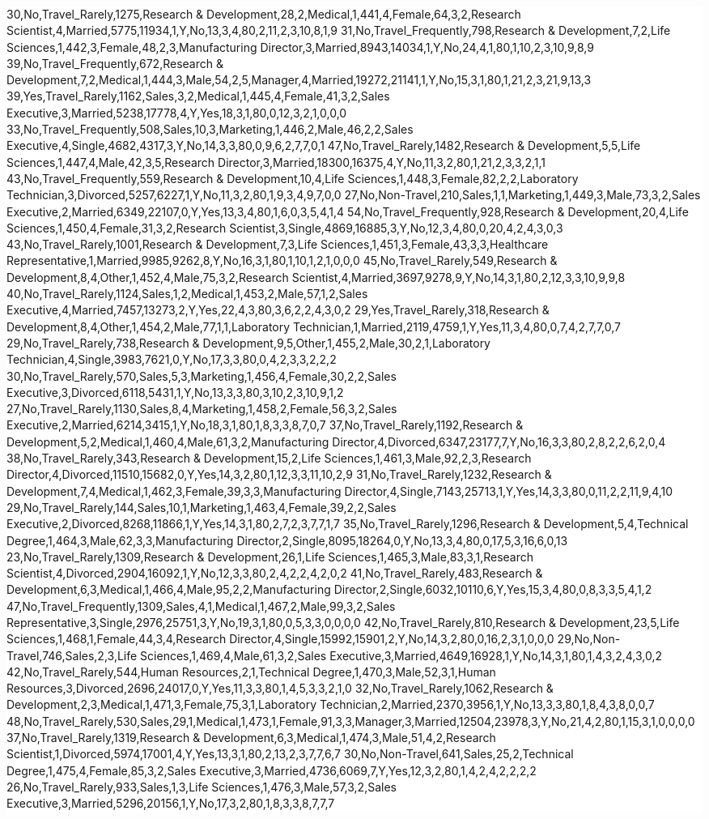 30,No,Travel_Rarely,1275,Research & Development,28,2,Medical,1,441,4,Female,64,3,2,Research Scientist,4,Married,5775,11934,1,Y,No,13,3,4,80,2,11,2,3,10,8,1,9
31,No,Travel_Frequently,798,Research & Development,7,2,Life Sciences,1,442,3,Female,48,2,3,Manufacturing Director,3,Married,8943,14034,1,Y,No,24,4,1,80,1,10,2,3,10,9,8,9
39,No,Travel_Frequently,672,Research & Development,7,2,Medical,1,444,3,Male,54,2,5,Manager,4,Married,19272,21141,1,Y,No,15,3,1,80,1,21,2,3,21,9,13,3
39,Yes,Travel_Rarely,1162,Sales,3,2,Medical,1,445,4,Female,41,3,2,Sales Executive,3,Married,5238,17778,4,Y,Yes,18,3,1,80,0,12,3,2,1,0,0,0
33,No,Travel_Frequently,508,Sales,10,3,Marketing,1,446,2,Male,46,2,2,Sales Executive,4,Single,4682,4317,3,Y,No,14,3,3,80,0,9,6,2,7,7,0,1
47,No,Travel_Rarely,1482,Research & Development,5,5,Life Sciences,1,447,4,Male,42,3,5,Research Director,3,Married,18300,16375,4,Y,No,11,3,2,80,1,21,2,3,3,2,1,1
43,No,Travel_Frequently,559,Research & Development,10,4,Life Sciences,1,448,3,Female,82,2,2,Laboratory Technician,3,Divorced,5257,6227,1,Y,No,11,3,2,80,1,9,3,4,9,7,0,0
27,No,Non-Travel,210,Sales,1,1,Marketing,1,449,3,Male,73,3,2,Sales Executive,2,Married,6349,22107,0,Y,Yes,13,3,4,80,1,6,0,3,5,4,1,4
54,No,Travel_Frequently,928,Research & Development,20,4,Life Sciences,1,450,4,Female,31,3,2,Research Scientist,3,Single,4869,16885,3,Y,No,12,3,4,80,0,20,4,2,4,3,0,3
43,No,Travel_Rarely,1001,Research & Development,7,3,Life Sciences,1,451,3,Female,43,3,3,Healthcare Representative,1,Married,9985,9262,8,Y,No,16,3,1,80,1,10,1,2,1,0,0,0
45,No,Travel_Rarely,549,Research & Development,8,4,Other,1,452,4,Male,75,3,2,Research Scientist,4,Married,3697,9278,9,Y,No,14,3,1,80,2,12,3,3,10,9,9,8
40,No,Travel_Rarely,1124,Sales,1,2,Medical,1,453,2,Male,57,1,2,Sales Executive,4,Married,7457,13273,2,Y,Yes,22,4,3,80,3,6,2,2,4,3,0,2
29,Yes,Travel_Rarely,318,Research & Development,8,4,Other,1,454,2,Male,77,1,1,Laboratory Technician,1,Married,2119,4759,1,Y,Yes,11,3,4,80,0,7,4,2,7,7,0,7
29,No,Travel_Rarely,738,Research & Development,9,5,Other,1,455,2,Male,30,2,1,Laboratory Technician,4,Single,3983,7621,0,Y,No,17,3,3,80,0,4,2,3,3,2,2,2
30,No,Travel_Rarely,570,Sales,5,3,Marketing,1,456,4,Female,30,2,2,Sales Executive,3,Divorced,6118,5431,1,Y,No,13,3,3,80,3,10,2,3,10,9,1,2
27,No,Travel_Rarely,1130,Sales,8,4,Marketing,1,458,2,Female,56,3,2,Sales Executive,2,Married,6214,3415,1,Y,No,18,3,1,80,1,8,3,3,8,7,0,7
37,No,Travel_Rarely,1192,Research & Development,5,2,Medical,1,460,4,Male,61,3,2,Manufacturing Director,4,Divorced,6347,23177,7,Y,No,16,3,3,80,2,8,2,2,6,2,0,4
38,No,Travel_Rarely,343,Research & Development,15,2,Life Sciences,1,461,3,Male,92,2,3,Research Director,4,Divorced,11510,15682,0,Y,Yes,14,3,2,80,1,12,3,3,11,10,2,9
31,No,Travel_Rarely,1232,Research & Development,7,4,Medical,1,462,3,Female,39,3,3,Manufacturing Director,4,Single,7143,25713,1,Y,Yes,14,3,3,80,0,11,2,2,11,9,4,10
29,No,Travel_Rarely,144,Sales,10,1,Marketing,1,463,4,Female,39,2,2,Sales Executive,2,Divorced,8268,11866,1,Y,Yes,14,3,1,80,2,7,2,3,7,7,1,7
35,No,Travel_Rarely,1296,Research & Development,5,4,Technical Degree,1,464,3,Male,62,3,3,Manufacturing Director,2,Single,8095,18264,0,Y,No,13,3,4,80,0,17,5,3,16,6,0,13
23,No,Travel_Rarely,1309,Research & Development,26,1,Life Sciences,1,465,3,Male,83,3,1,Research Scientist,4,Divorced,2904,16092,1,Y,No,12,3,3,80,2,4,2,2,4,2,0,2
41,No,Travel_Rarely,483,Research & Development,6,3,Medical,1,466,4,Male,95,2,2,Manufacturing Director,2,Single,6032,10110,6,Y,Yes,15,3,4,80,0,8,3,3,5,4,1,2
47,No,Travel_Frequently,1309,Sales,4,1,Medical,1,467,2,Male,99,3,2,Sales Representative,3,Single,2976,25751,3,Y,No,19,3,1,80,0,5,3,3,0,0,0,0
42,No,Travel_Rarely,810,Research & Development,23,5,Life Sciences,1,468,1,Female,44,3,4,Research Director,4,Single,15992,15901,2,Y,No,14,3,2,80,0,16,2,3,1,0,0,0
29,No,Non-Travel,746,Sales,2,3,Life Sciences,1,469,4,Male,61,3,2,Sales Executive,3,Married,4649,16928,1,Y,No,14,3,1,80,1,4,3,2,4,3,0,2
42,No,Travel_Rarely,544,Human Resources,2,1,Technical Degree,1,470,3,Male,52,3,1,Human Resources,3,Divorced,2696,24017,0,Y,Yes,11,3,3,80,1,4,5,3,3,2,1,0
32,No,Travel_Rarely,1062,Research & Development,2,3,Medical,1,471,3,Female,75,3,1,Laboratory Technician,2,Married,2370,3956,1,Y,No,13,3,3,80,1,8,4,3,8,0,0,7
48,No,Travel_Rarely,530,Sales,29,1,Medical,1,473,1,Female,91,3,3,Manager,3,Married,12504,23978,3,Y,No,21,4,2,80,1,15,3,1,0,0,0,0
37,No,Travel_Rarely,1319,Research & Development,6,3,Medical,1,474,3,Male,51,4,2,Research Scientist,1,Divorced,5974,17001,4,Y,Yes,13,3,1,80,2,13,2,3,7,7,6,7
30,No,Non-Travel,641,Sales,25,2,Technical Degree,1,475,4,Female,85,3,2,Sales Executive,3,Married,4736,6069,7,Y,Yes,12,3,2,80,1,4,2,4,2,2,2,2
26,No,Travel_Rarely,933,Sales,1,3,Life Sciences,1,476,3,Male,57,3,2,Sales Executive,3,Married,5296,20156,1,Y,No,17,3,2,80,1,8,3,3,8,7,7,7